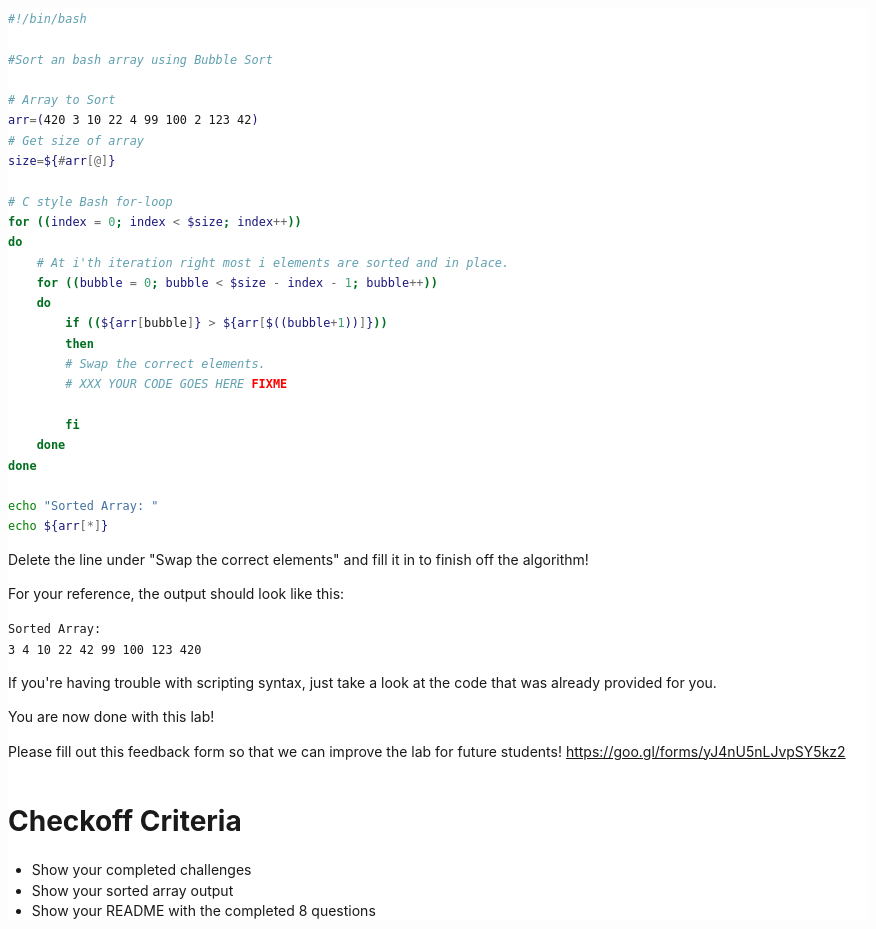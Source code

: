 ```sh
#!/bin/bash

#Sort an bash array using Bubble Sort

# Array to Sort
arr=(420 3 10 22 4 99 100 2 123 42)
# Get size of array
size=${#arr[@]}

# C style Bash for-loop
for ((index = 0; index < $size; index++))
do
    # At i'th iteration right most i elements are sorted and in place.
    for ((bubble = 0; bubble < $size - index - 1; bubble++))
    do
        if ((${arr[bubble]} > ${arr[$((bubble+1))]}))
        then
        # Swap the correct elements.
        # XXX YOUR CODE GOES HERE FIXME
        
        fi
    done
done

echo "Sorted Array: "
echo ${arr[*]}
```

Delete the line under "Swap the correct elements" and fill it in to finish off the algorithm!

For your reference, the output should look like this:

```
Sorted Array:
3 4 10 22 42 99 100 123 420
```

If you're having trouble with scripting syntax, just take a look at the code that was already provided for you.

You are now done with this lab!

Please fill out this feedback form so that we can improve the lab for future students! https://goo.gl/forms/yJ4nU5nLJvpSY5kz2

# Checkoff Criteria

* Show your completed challenges
* Show your sorted array output
* Show your README with the completed 8 questions
